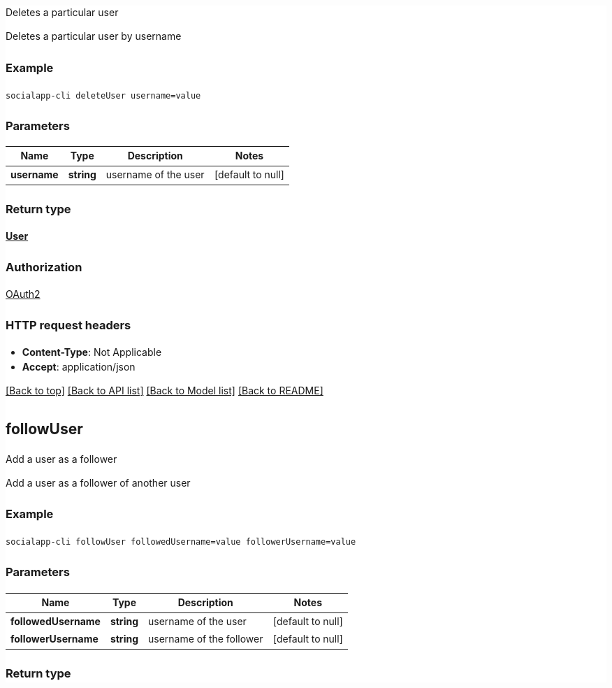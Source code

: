 Deletes a particular user

Deletes a particular user by username

### Example

```bash
socialapp-cli deleteUser username=value
```

### Parameters


Name | Type | Description  | Notes
------------- | ------------- | ------------- | -------------
 **username** | **string** | username of the user | [default to null]

### Return type

[**User**](User.md)

### Authorization

[OAuth2](../README.md#OAuth2)

### HTTP request headers

- **Content-Type**: Not Applicable
- **Accept**: application/json

[[Back to top]](#) [[Back to API list]](../README.md#documentation-for-api-endpoints) [[Back to Model list]](../README.md#documentation-for-models) [[Back to README]](../README.md)


## followUser

Add a user as a follower

Add a user as a follower of another user

### Example

```bash
socialapp-cli followUser followedUsername=value followerUsername=value
```

### Parameters


Name | Type | Description  | Notes
------------- | ------------- | ------------- | -------------
 **followedUsername** | **string** | username of the user | [default to null]
 **followerUsername** | **string** | username of the follower | [default to null]

### Return type
